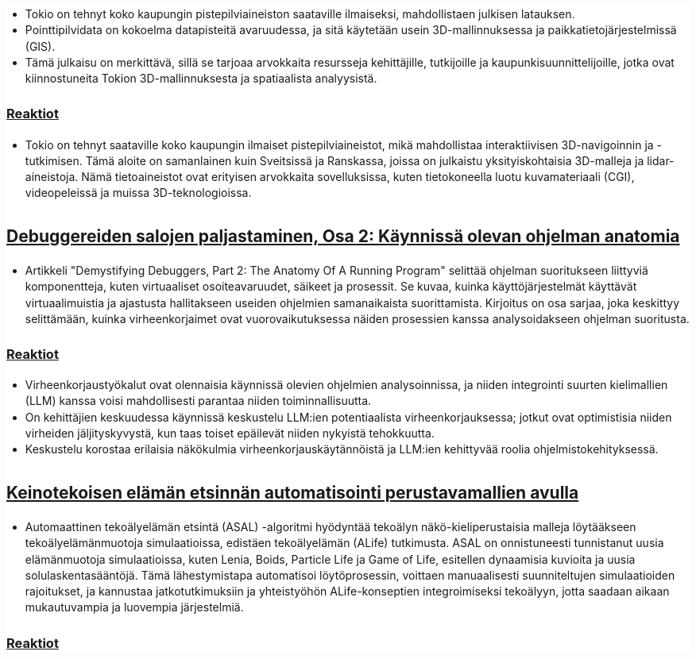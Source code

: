 - Tokio on tehnyt koko kaupungin pistepilviaineiston saataville ilmaiseksi, mahdollistaen julkisen latauksen.
- Pointtipilvidata on kokoelma datapisteitä avaruudessa, ja sitä käytetään usein 3D-mallinnuksessa ja paikkatietojärjestelmissä (GIS).
- Tämä julkaisu on merkittävä, sillä se tarjoaa arvokkaita resursseja kehittäjille, tutkijoille ja kaupunkisuunnittelijoille, jotka ovat kiinnostuneita Tokion 3D-mallinnuksesta ja spatiaalista analyysistä.

### [Reaktiot](https://news.ycombinator.com/item?id=42501102)

- Tokio on tehnyt saataville koko kaupungin ilmaiset pistepilviaineistot, mikä mahdollistaa interaktiivisen 3D-navigoinnin ja -tutkimisen. Tämä aloite on samanlainen kuin Sveitsissä ja Ranskassa, joissa on julkaistu yksityiskohtaisia 3D-malleja ja lidar-aineistoja. Nämä tietoaineistot ovat erityisen arvokkaita sovelluksissa, kuten tietokoneella luotu kuvamateriaali (CGI), videopeleissä ja muissa 3D-teknologioissa.

## [Debuggereiden salojen paljastaminen, Osa 2: Käynnissä olevan ohjelman anatomia](https://www.rfleury.com/p/demystifying-debuggers-part-2-the)

- Artikkeli "Demystifying Debuggers, Part 2: The Anatomy Of A Running Program" selittää ohjelman suoritukseen liittyviä komponentteja, kuten virtuaaliset osoiteavaruudet, säikeet ja prosessit. Se kuvaa, kuinka käyttöjärjestelmät käyttävät virtuaalimuistia ja ajastusta hallitakseen useiden ohjelmien samanaikaista suorittamista. Kirjoitus on osa sarjaa, joka keskittyy selittämään, kuinka virheenkorjaimet ovat vuorovaikutuksessa näiden prosessien kanssa analysoidakseen ohjelman suoritusta.

### [Reaktiot](https://news.ycombinator.com/item?id=42498982)

- Virheenkorjaustyökalut ovat olennaisia käynnissä olevien ohjelmien analysoinnissa, ja niiden integrointi suurten kielimallien (LLM) kanssa voisi mahdollisesti parantaa niiden toiminnallisuutta.
- On kehittäjien keskuudessa käynnissä keskustelu LLM:ien potentiaalista virheenkorjauksessa; jotkut ovat optimistisia niiden virheiden jäljityskyvystä, kun taas toiset epäilevät niiden nykyistä tehokkuutta.
- Keskustelu korostaa erilaisia näkökulmia virheenkorjauskäytännöistä ja LLM:ien kehittyvää roolia ohjelmistokehityksessä.

## [Keinotekoisen elämän etsinnän automatisointi perustavamallien avulla](https://sakana.ai/asal/)

- Automaattinen tekoälyelämän etsintä (ASAL) -algoritmi hyödyntää tekoälyn näkö-kieliperustaisia malleja löytääkseen tekoälyelämänmuotoja simulaatioissa, edistäen tekoälyelämän (ALife) tutkimusta. ASAL on onnistuneesti tunnistanut uusia elämänmuotoja simulaatioissa, kuten Lenia, Boids, Particle Life ja Game of Life, esitellen dynaamisia kuvioita ja uusia solulaskentasääntöjä. Tämä lähestymistapa automatisoi löytöprosessin, voittaen manuaalisesti suunniteltujen simulaatioiden rajoitukset, ja kannustaa jatkotutkimuksiin ja yhteistyöhön ALife-konseptien integroimiseksi tekoälyyn, jotta saadaan aikaan mukautuvampia ja luovempia järjestelmiä.

### [Reaktiot](https://news.ycombinator.com/item?id=42499332)
